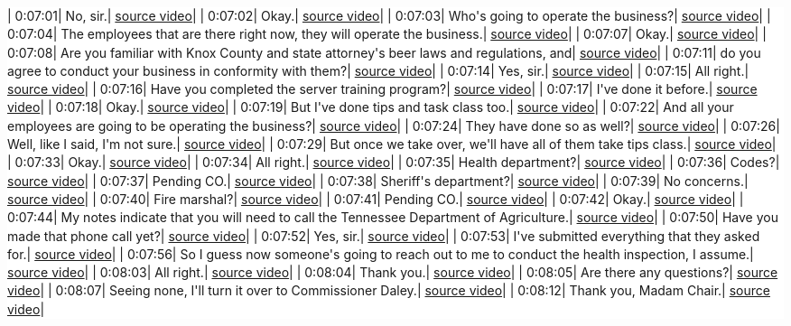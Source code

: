| 0:07:01| No, sir.| [source video](https://archive.org/details/co-com-r-267-2305620-beer-board?start=421.0)|
| 0:07:02| Okay.| [source video](https://archive.org/details/co-com-r-267-2305620-beer-board?start=422.0)|
| 0:07:03| Who's going to operate the business?| [source video](https://archive.org/details/co-com-r-267-2305620-beer-board?start=423.0)|
| 0:07:04| The employees that are there right now, they will operate the business.| [source video](https://archive.org/details/co-com-r-267-2305620-beer-board?start=424.0)|
| 0:07:07| Okay.| [source video](https://archive.org/details/co-com-r-267-2305620-beer-board?start=427.0)|
| 0:07:08| Are you familiar with Knox County and state attorney's beer laws and regulations, and| [source video](https://archive.org/details/co-com-r-267-2305620-beer-board?start=428.0)|
| 0:07:11| do you agree to conduct your business in conformity with them?| [source video](https://archive.org/details/co-com-r-267-2305620-beer-board?start=431.0)|
| 0:07:14| Yes, sir.| [source video](https://archive.org/details/co-com-r-267-2305620-beer-board?start=434.0)|
| 0:07:15| All right.| [source video](https://archive.org/details/co-com-r-267-2305620-beer-board?start=435.0)|
| 0:07:16| Have you completed the server training program?| [source video](https://archive.org/details/co-com-r-267-2305620-beer-board?start=436.0)|
| 0:07:17| I've done it before.| [source video](https://archive.org/details/co-com-r-267-2305620-beer-board?start=437.0)|
| 0:07:18| Okay.| [source video](https://archive.org/details/co-com-r-267-2305620-beer-board?start=438.0)|
| 0:07:19| But I've done tips and task class too.| [source video](https://archive.org/details/co-com-r-267-2305620-beer-board?start=439.0)|
| 0:07:22| And all your employees are going to be operating the business?| [source video](https://archive.org/details/co-com-r-267-2305620-beer-board?start=442.0)|
| 0:07:24| They have done so as well?| [source video](https://archive.org/details/co-com-r-267-2305620-beer-board?start=444.0)|
| 0:07:26| Well, like I said, I'm not sure.| [source video](https://archive.org/details/co-com-r-267-2305620-beer-board?start=446.0)|
| 0:07:29| But once we take over, we'll have all of them take tips class.| [source video](https://archive.org/details/co-com-r-267-2305620-beer-board?start=449.0)|
| 0:07:33| Okay.| [source video](https://archive.org/details/co-com-r-267-2305620-beer-board?start=453.0)|
| 0:07:34| All right.| [source video](https://archive.org/details/co-com-r-267-2305620-beer-board?start=454.0)|
| 0:07:35| Health department?| [source video](https://archive.org/details/co-com-r-267-2305620-beer-board?start=455.0)|
| 0:07:36| Codes?| [source video](https://archive.org/details/co-com-r-267-2305620-beer-board?start=456.0)|
| 0:07:37| Pending CO.| [source video](https://archive.org/details/co-com-r-267-2305620-beer-board?start=457.0)|
| 0:07:38| Sheriff's department?| [source video](https://archive.org/details/co-com-r-267-2305620-beer-board?start=458.0)|
| 0:07:39| No concerns.| [source video](https://archive.org/details/co-com-r-267-2305620-beer-board?start=459.0)|
| 0:07:40| Fire marshal?| [source video](https://archive.org/details/co-com-r-267-2305620-beer-board?start=460.0)|
| 0:07:41| Pending CO.| [source video](https://archive.org/details/co-com-r-267-2305620-beer-board?start=461.0)|
| 0:07:42| Okay.| [source video](https://archive.org/details/co-com-r-267-2305620-beer-board?start=462.0)|
| 0:07:44| My notes indicate that you will need to call the Tennessee Department of Agriculture.| [source video](https://archive.org/details/co-com-r-267-2305620-beer-board?start=464.0)|
| 0:07:50| Have you made that phone call yet?| [source video](https://archive.org/details/co-com-r-267-2305620-beer-board?start=470.0)|
| 0:07:52| Yes, sir.| [source video](https://archive.org/details/co-com-r-267-2305620-beer-board?start=472.0)|
| 0:07:53| I've submitted everything that they asked for.| [source video](https://archive.org/details/co-com-r-267-2305620-beer-board?start=473.0)|
| 0:07:56| So I guess now someone's going to reach out to me to conduct the health inspection, I assume.| [source video](https://archive.org/details/co-com-r-267-2305620-beer-board?start=476.0)|
| 0:08:03| All right.| [source video](https://archive.org/details/co-com-r-267-2305620-beer-board?start=483.0)|
| 0:08:04| Thank you.| [source video](https://archive.org/details/co-com-r-267-2305620-beer-board?start=484.0)|
| 0:08:05| Are there any questions?| [source video](https://archive.org/details/co-com-r-267-2305620-beer-board?start=485.0)|
| 0:08:07| Seeing none, I'll turn it over to Commissioner Daley.| [source video](https://archive.org/details/co-com-r-267-2305620-beer-board?start=487.0)|
| 0:08:12| Thank you, Madam Chair.| [source video](https://archive.org/details/co-com-r-267-2305620-beer-board?start=492.0)|